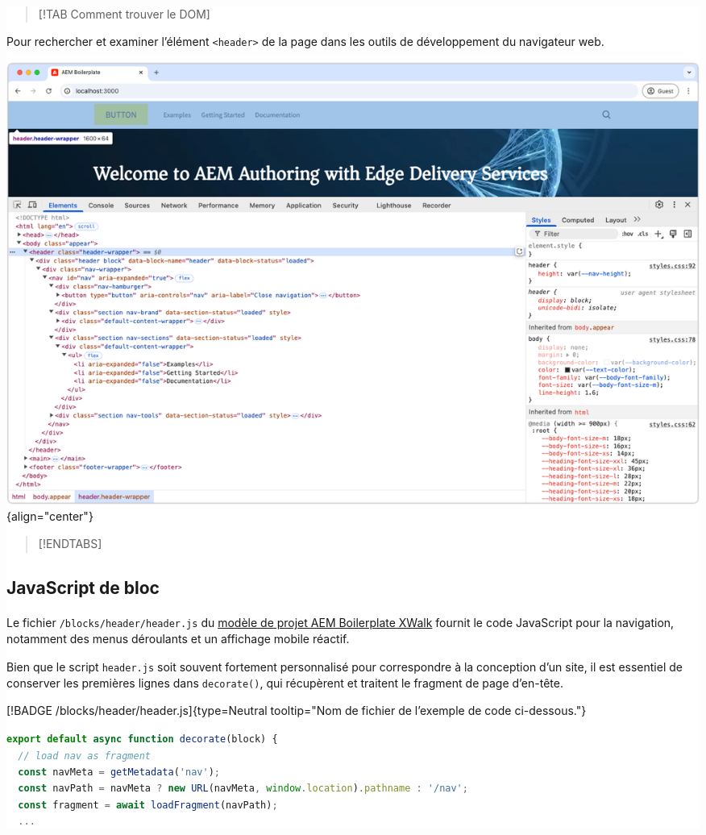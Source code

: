 >[!TAB Comment trouver le DOM]

Pour rechercher et examiner l’élément `<header>` de la page dans les outils de développement du navigateur web.

![En-tête DOM](./assets/header-and-footer/header-dom.png){align="center"}

>[!ENDTABS]


## JavaScript de bloc

Le fichier `/blocks/header/header.js` du [modèle de projet AEM Boilerplate XWalk](https://github.com/adobe-rnd/aem-boilerplate-xwalk) fournit le code JavaScript pour la navigation, notamment des menus déroulants et un affichage mobile réactif.

Bien que le script `header.js` soit souvent fortement personnalisé pour correspondre à la conception d’un site, il est essentiel de conserver les premières lignes dans `decorate()`, qui récupèrent et traitent le fragment de page d’en-tête.

[!BADGE /blocks/header/header.js]{type=Neutral tooltip="Nom de fichier de l’exemple de code ci-dessous."}

```javascript
export default async function decorate(block) {
  // load nav as fragment
  const navMeta = getMetadata('nav');
  const navPath = navMeta ? new URL(navMeta, window.location).pathname : '/nav';
  const fragment = await loadFragment(navPath);
  ...
```
